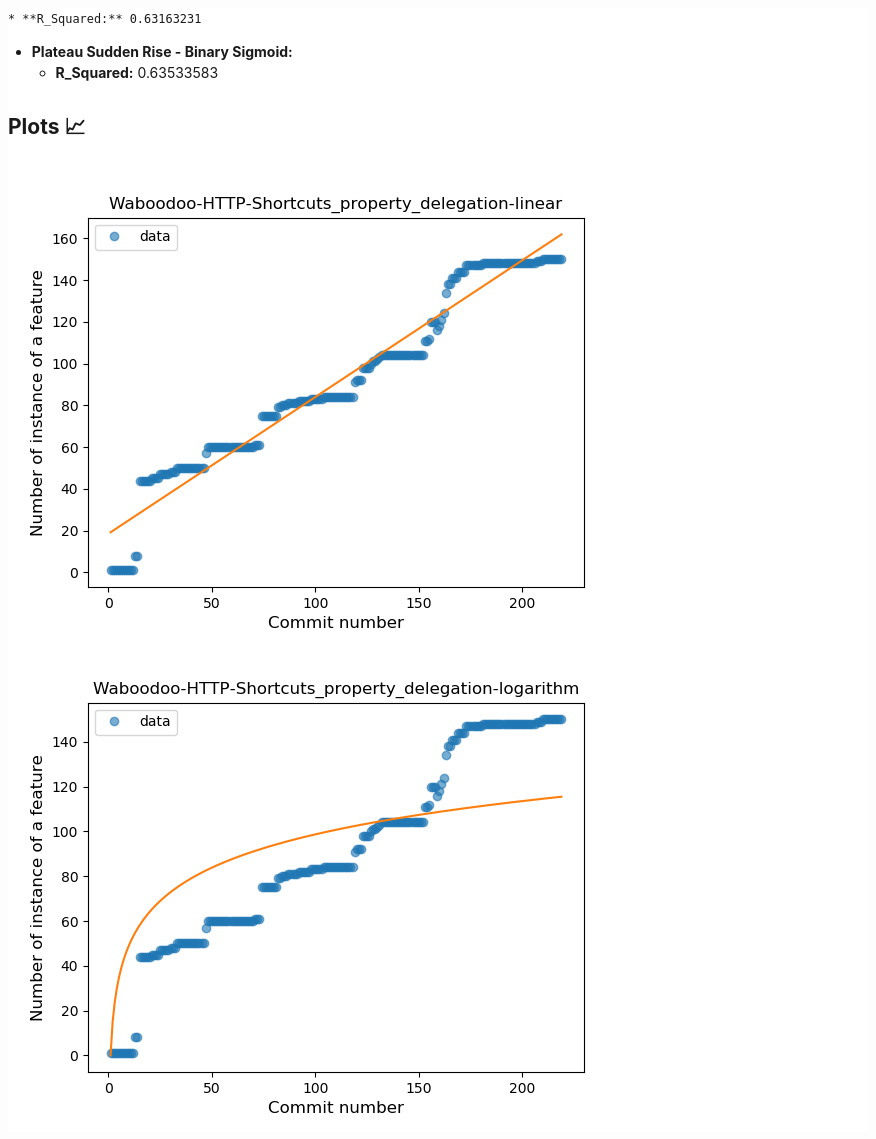     * **R_Squared:** 0.63163231
* **Plateau Sudden Rise - Binary Sigmoid:** ![equation](http://latex.codecogs.com/svg.latex?%5Cfrac%7B-69.44418%7D%7B1%20&plus;%20%5Cepsilon%5E%28--123.949319%28x%20-84.508491%29%29%7D%20&plus;%20117.17037)
    * **R_Squared:** 0.63533583

**Plots** :chart_with_upwards_trend:
-----

![Waboodoo-HTTP-Shortcuts T1](../plots/Waboodoo-HTTP-Shortcuts_property_delegation_T1.png)
![Waboodoo-HTTP-Shortcuts T6](../plots/Waboodoo-HTTP-Shortcuts_property_delegation_T6.png)
